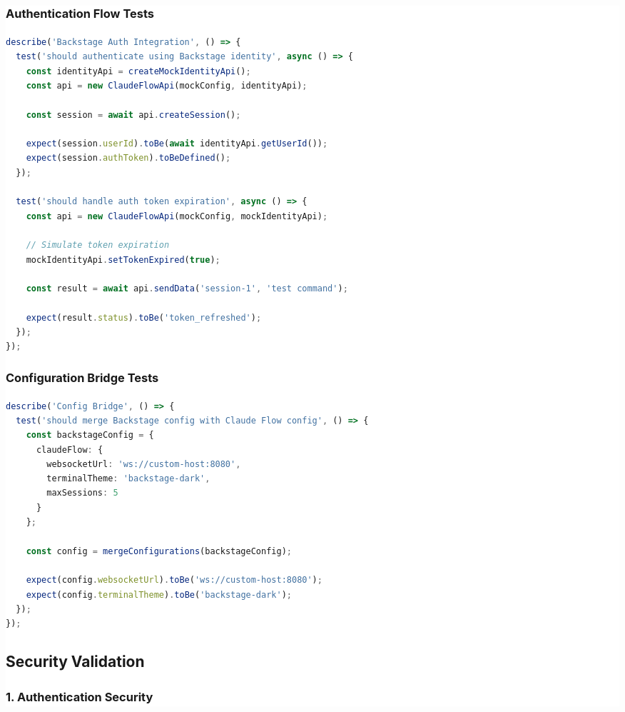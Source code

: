 ### Authentication Flow Tests

```typescript
describe('Backstage Auth Integration', () => {
  test('should authenticate using Backstage identity', async () => {
    const identityApi = createMockIdentityApi();
    const api = new ClaudeFlowApi(mockConfig, identityApi);

    const session = await api.createSession();

    expect(session.userId).toBe(await identityApi.getUserId());
    expect(session.authToken).toBeDefined();
  });

  test('should handle auth token expiration', async () => {
    const api = new ClaudeFlowApi(mockConfig, mockIdentityApi);

    // Simulate token expiration
    mockIdentityApi.setTokenExpired(true);

    const result = await api.sendData('session-1', 'test command');

    expect(result.status).toBe('token_refreshed');
  });
});
```

### Configuration Bridge Tests

```typescript
describe('Config Bridge', () => {
  test('should merge Backstage config with Claude Flow config', () => {
    const backstageConfig = {
      claudeFlow: {
        websocketUrl: 'ws://custom-host:8080',
        terminalTheme: 'backstage-dark',
        maxSessions: 5
      }
    };

    const config = mergeConfigurations(backstageConfig);

    expect(config.websocketUrl).toBe('ws://custom-host:8080');
    expect(config.terminalTheme).toBe('backstage-dark');
  });
});
```

## Security Validation

### 1. Authentication Security
